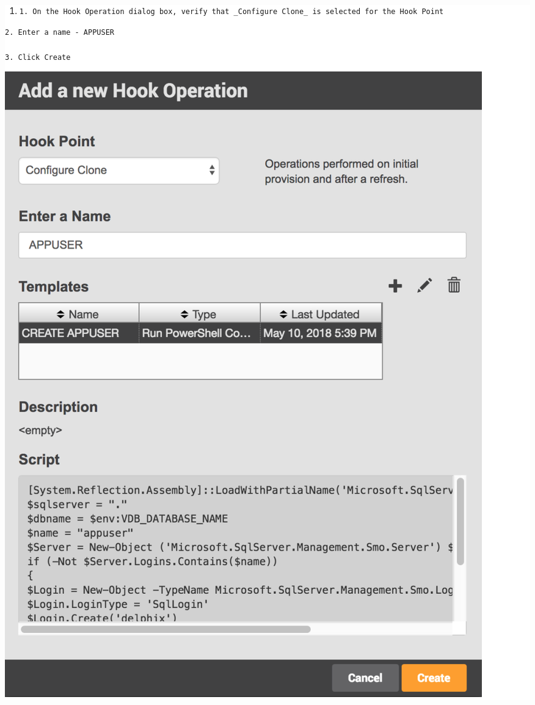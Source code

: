   1.     1. On the Hook Operation dialog box, verify that _Configure Clone_ is selected for the Hook Point

    2. Enter a name - APPUSER

    3. Click Create

![images/download/attachments/90015915/worddav4582bd5da8fc427a3f271cfc84034e48.png](images/download/attachments/90015915/worddav4582bd5da8fc427a3f271cfc84034e48.png)
